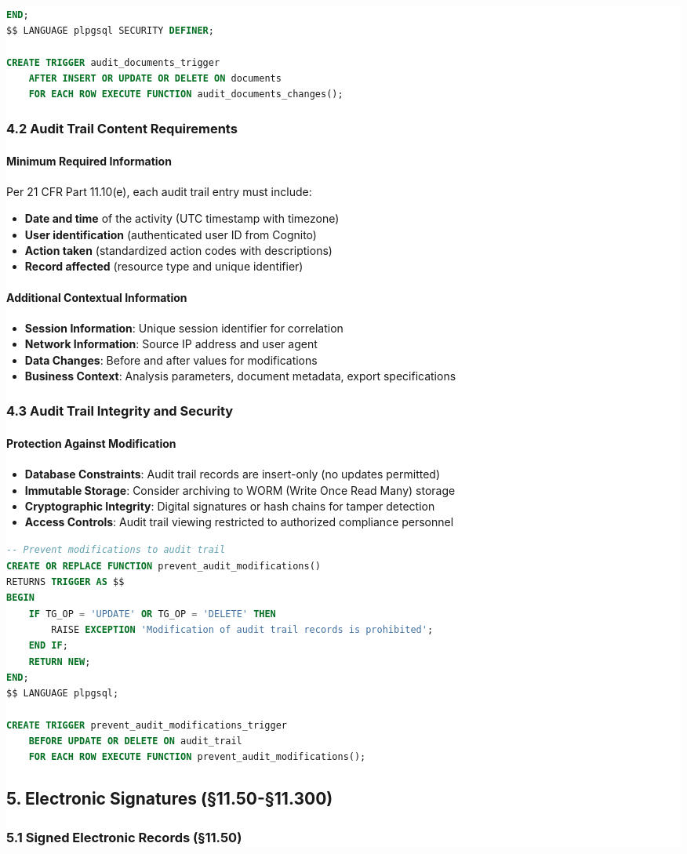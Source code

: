 ```sql
END;
$$ LANGUAGE plpgsql SECURITY DEFINER;

CREATE TRIGGER audit_documents_trigger
    AFTER INSERT OR UPDATE OR DELETE ON documents
    FOR EACH ROW EXECUTE FUNCTION audit_documents_changes();
```

### 4.2 Audit Trail Content Requirements

#### Minimum Required Information
Per 21 CFR Part 11.10(e), each audit trail entry must include:
- **Date and time** of the activity (UTC timestamp with timezone)
- **User identification** (authenticated user ID from Cognito)
- **Action taken** (standardized action codes with descriptions)
- **Record affected** (resource type and unique identifier)

#### Additional Contextual Information
- **Session Information**: Unique session identifier for correlation
- **Network Information**: Source IP address and user agent
- **Data Changes**: Before and after values for modifications
- **Business Context**: Analysis parameters, document metadata, export specifications

### 4.3 Audit Trail Integrity and Security

#### Protection Against Modification
- **Database Constraints**: Audit trail records are insert-only (no updates permitted)
- **Immutable Storage**: Consider archiving to WORM (Write Once Read Many) storage
- **Cryptographic Integrity**: Digital signatures or hash chains for tamper detection
- **Access Controls**: Audit trail viewing restricted to authorized compliance personnel

```sql
-- Prevent modifications to audit trail
CREATE OR REPLACE FUNCTION prevent_audit_modifications()
RETURNS TRIGGER AS $$
BEGIN
    IF TG_OP = 'UPDATE' OR TG_OP = 'DELETE' THEN
        RAISE EXCEPTION 'Modification of audit trail records is prohibited';
    END IF;
    RETURN NEW;
END;
$$ LANGUAGE plpgsql;

CREATE TRIGGER prevent_audit_modifications_trigger
    BEFORE UPDATE OR DELETE ON audit_trail
    FOR EACH ROW EXECUTE FUNCTION prevent_audit_modifications();
```

## 5. Electronic Signatures (§11.50-§11.300)

### 5.1 Signed Electronic Records (§11.50)
